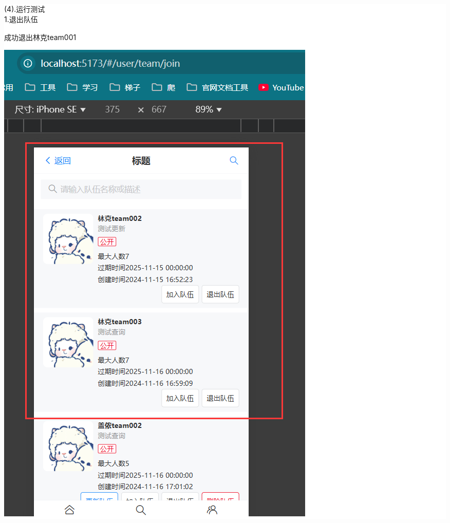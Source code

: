 (4).运行测试  
1.退出队伍

成功退出林克team001

![image-20241116221310085](./assets/12匹配用户&退出解散队伍/image-20241116221310085.png)
